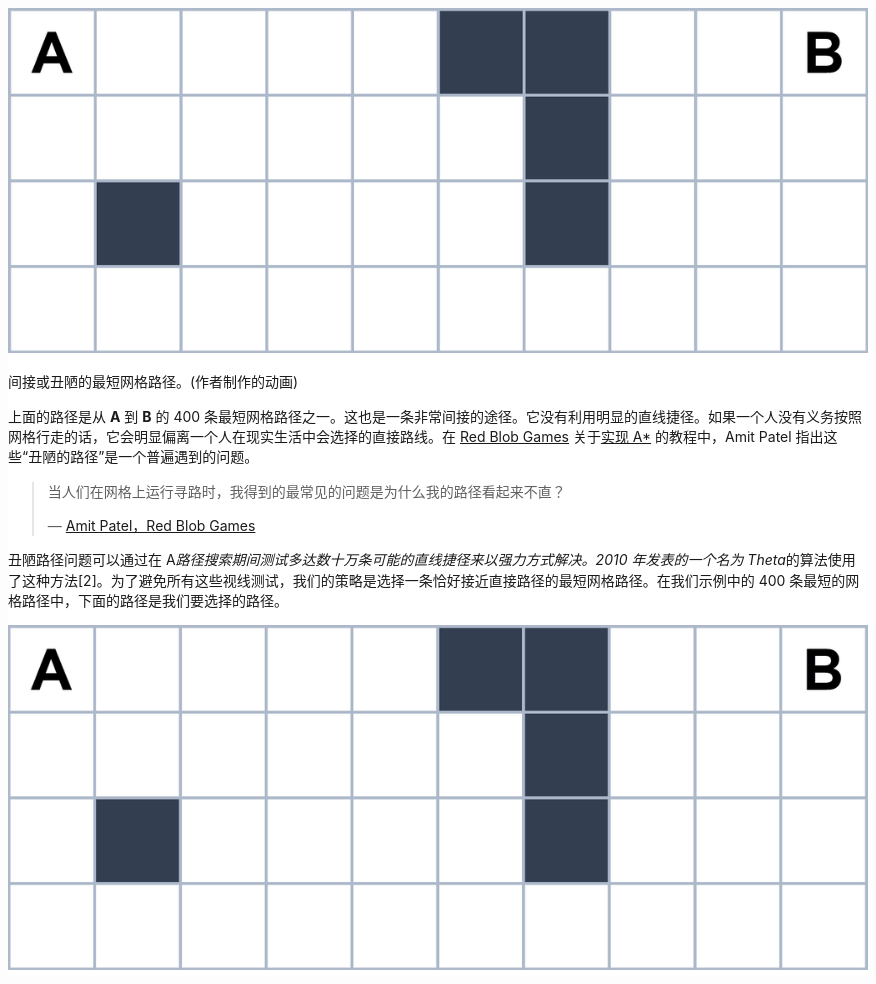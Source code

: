 ![](img/37fc5e4545753739c1ea282cc5429b04.png)

间接或丑陋的最短网格路径。(作者制作的动画)

上面的路径是从 **A** 到 **B** 的 400 条最短网格路径之一。这也是一条非常间接的途径。它没有利用明显的直线捷径。如果一个人没有义务按照网格行走的话，它会明显偏离一个人在现实生活中会选择的直接路线。在 [Red Blob Games](https://www.redblobgames.com/) 关于[实现 A*](https://www.redblobgames.com/pathfinding/a-star/implementation.html) 的教程中，Amit Patel 指出这些“丑陋的路径”是一个普遍遇到的问题。

> 当人们在网格上运行寻路时，我得到的最常见的问题是为什么我的路径看起来不直？
> 
> — [Amit Patel，Red Blob Games](https://www.redblobgames.com/pathfinding/a-star/implementation.html#troubleshooting-ugly-path)

丑陋路径问题可以通过在 A*路径搜索期间测试多达数十万条可能的直线捷径来以强力方式解决。2010 年发表的一个名为 Theta*的算法使用了这种方法[2]。为了避免所有这些视线测试，我们的策略是选择一条恰好接近直接路径的最短网格路径。在我们示例中的 400 条最短的网格路径中，下面的路径是我们要选择的路径。

![](img/8b954851de9fc93abefdb3ca7eb0994e.png)
